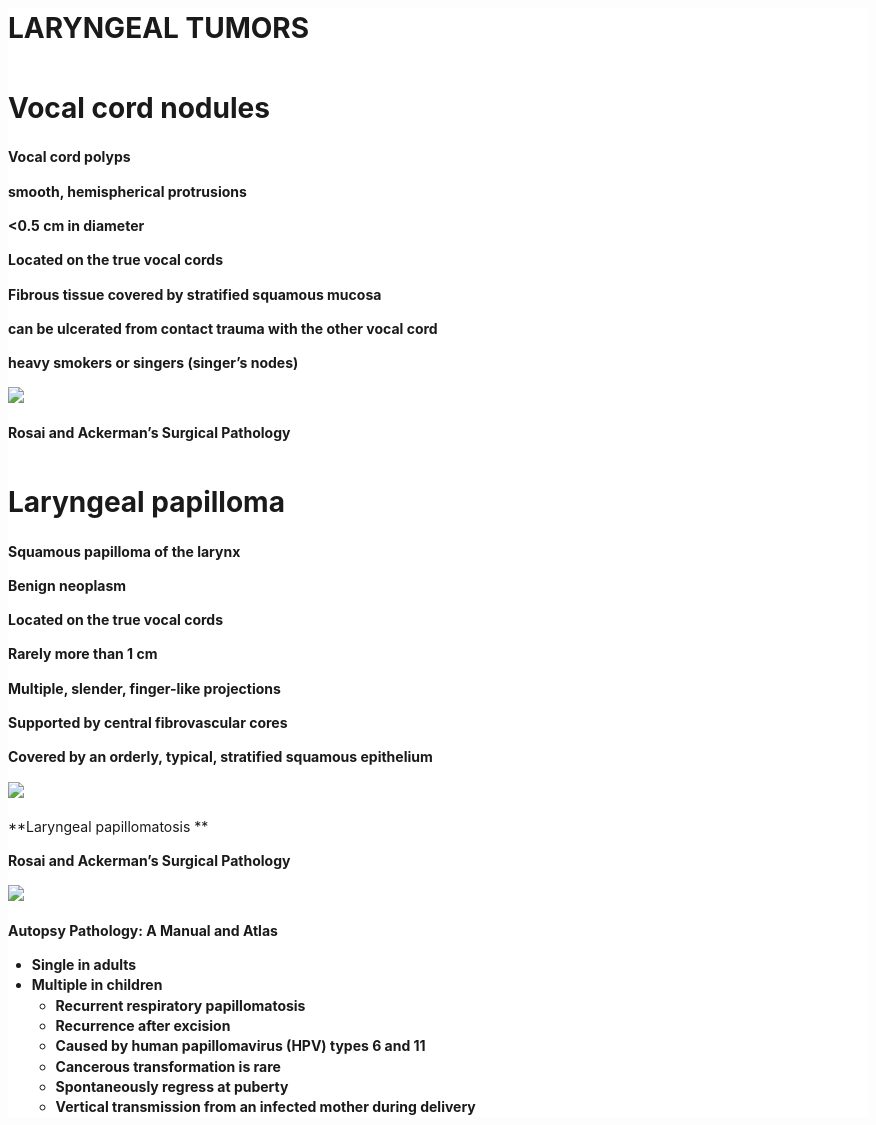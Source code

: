 # LARYNGEAL TUMORS

# Vocal cord nodules

**Vocal cord polyps**

**smooth, hemispherical protrusions**

**\<0.5 cm in diameter**

**Located on the true vocal cords**

**Fibrous tissue covered by stratified squamous mucosa**

**can be ulcerated from contact trauma with the other vocal cord**

**heavy smokers or singers (singer’s nodes)**

![](img%5CDiseases-and-Tumors-of-the-Upper-Respiratory-Tract8.png)

**Rosai and Ackerman’s Surgical Pathology**

# Laryngeal papilloma

**Squamous papilloma of the larynx**

**Benign neoplasm**

**Located on the true vocal cords**

**Rarely more than 1 cm**

**Multiple, slender, finger-like projections**

**Supported by central fibrovascular cores**

**Covered by an orderly, typical, stratified squamous epithelium**

![](img%5CDiseases-and-Tumors-of-the-Upper-Respiratory-Tract9.png)

**Laryngeal papillomatosis **

**Rosai and Ackerman’s Surgical Pathology**

![](img%5CDiseases-and-Tumors-of-the-Upper-Respiratory-Tract10.png)

**Autopsy Pathology: A Manual and Atlas**

- **Single in adults**
- **Multiple in children**
  - **Recurrent respiratory papillomatosis**
  - **Recurrence after excision**
  - **Caused by human papillomavirus (HPV) types 6 and 11**
  - **Cancerous transformation is rare**
  - **Spontaneously regress at puberty**
  - **Vertical transmission from an infected mother during delivery**

